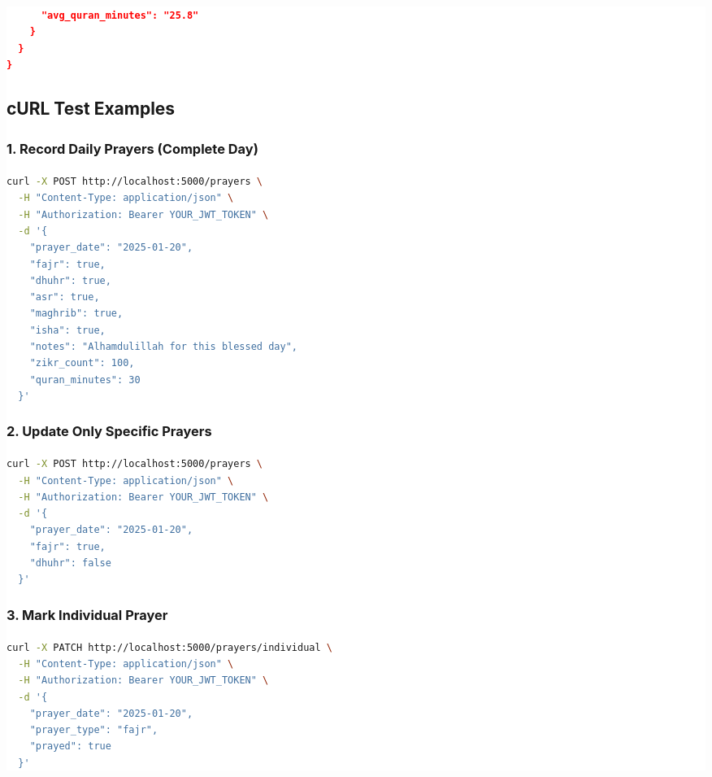 ```json
      "avg_quran_minutes": "25.8"
    }
  }
}
```

## cURL Test Examples

### 1. Record Daily Prayers (Complete Day)

```bash
curl -X POST http://localhost:5000/prayers \
  -H "Content-Type: application/json" \
  -H "Authorization: Bearer YOUR_JWT_TOKEN" \
  -d '{
    "prayer_date": "2025-01-20",
    "fajr": true,
    "dhuhr": true,
    "asr": true,
    "maghrib": true,
    "isha": true,
    "notes": "Alhamdulillah for this blessed day",
    "zikr_count": 100,
    "quran_minutes": 30
  }'
```

### 2. Update Only Specific Prayers

```bash
curl -X POST http://localhost:5000/prayers \
  -H "Content-Type: application/json" \
  -H "Authorization: Bearer YOUR_JWT_TOKEN" \
  -d '{
    "prayer_date": "2025-01-20",
    "fajr": true,
    "dhuhr": false
  }'
```

### 3. Mark Individual Prayer

```bash
curl -X PATCH http://localhost:5000/prayers/individual \
  -H "Content-Type: application/json" \
  -H "Authorization: Bearer YOUR_JWT_TOKEN" \
  -d '{
    "prayer_date": "2025-01-20",
    "prayer_type": "fajr",
    "prayed": true
  }'
```
